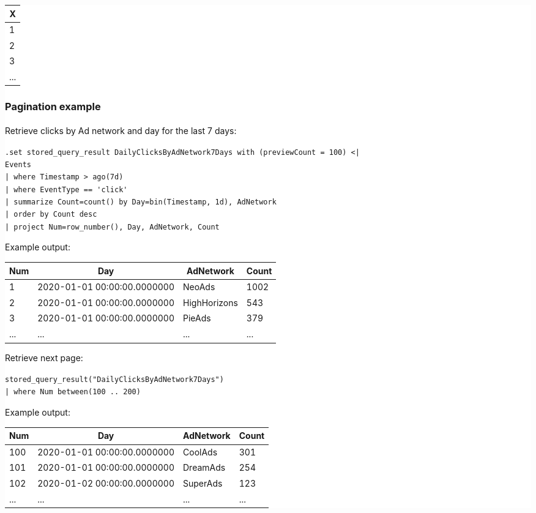 | X |
|---|
| 1 |
| 2 |
| 3 |
| ... |

### Pagination example

Retrieve clicks by Ad network and day for the last 7 days:


```kusto
.set stored_query_result DailyClicksByAdNetwork7Days with (previewCount = 100) <|
Events
| where Timestamp > ago(7d)
| where EventType == 'click'
| summarize Count=count() by Day=bin(Timestamp, 1d), AdNetwork
| order by Count desc
| project Num=row_number(), Day, AdNetwork, Count
```

Example output:

| Num | Day | AdNetwork | Count |
|-----|-----|-----------|-------|
| 1 | 2020-01-01 00:00:00.0000000 | NeoAds | 1002 |
| 2 | 2020-01-01 00:00:00.0000000 | HighHorizons | 543 |
| 3 | 2020-01-01 00:00:00.0000000 | PieAds | 379 |
| ... | ... | ... | ... |

Retrieve next page:


```kusto
stored_query_result("DailyClicksByAdNetwork7Days")
| where Num between(100 .. 200)
```

Example output:

| Num | Day | AdNetwork | Count |
|-----|-----|-----------|-------|
| 100 | 2020-01-01 00:00:00.0000000 | CoolAds | 301 |
| 101 | 2020-01-01 00:00:00.0000000 | DreamAds | 254 |
| 102 | 2020-01-02 00:00:00.0000000 | SuperAds | 123 |
| ... | ... | ... | ... |
